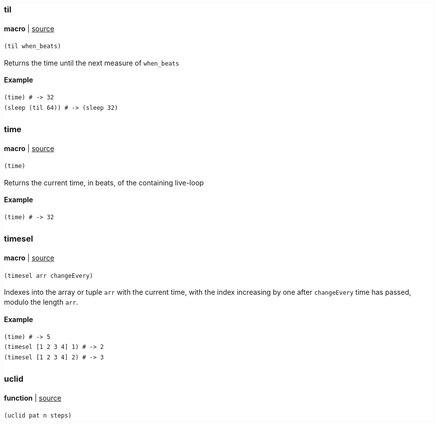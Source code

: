   

  [15]: ../src/dsl.janet#L112

  ### til

  **macro**  | [source][16]

  ```janet
  (til when_beats)
  ```

  Returns the time until the next measure of `when_beats`
  
**Example**
```
(time) # -> 32
(sleep (til 64)) # -> (sleep 32)
```

  [16]: ../src/dsl.janet#L142

  ### time

  **macro**  | [source][17]

  ```janet
  (time)
  ```

  Returns the current time, in beats, of the containing live-loop
  
**Example**
```
(time) # -> 32 
```

  [17]: ../src/dsl.janet#L129

  ### timesel

  **macro**  | [source][18]

  ```janet
  (timesel arr changeEvery)
  ```

  Indexes into the array or tuple `arr` with the current time, with the index increasing by one after `changeEvery` time has passed, modulo the length `arr`.

**Example**
```
(time) # -> 5 
(timesel [1 2 3 4] 1) # -> 2
(timesel [1 2 3 4] 2) # -> 3
```

  [18]: ../src/dsl.janet#L287

  ### uclid

  **function**  | [source][19]

  ```janet
  (uclid pat n steps)
  ```


  [1]: ../src/dsl.janet#L223
  [2]: ../src/dsl.janet#L13
  [3]: ../src/dsl.janet#L198
  [4]: ../src/dsl.janet#L42
  [5]: ../src/dsl.janet#L87
  [6]: ../src/dsl.janet#L100
  [7]: ../src/dsl.janet#L74
  [8]: ../src/dsl.janet#L313
  [9]: ../src/dsl.janet#L262
  [10]: ../src/dsl.janet#L242
  [11]: ../src/dsl.janet#L275
  [12]: ../src/dsl.janet#L155
  [13]: ../src/dsl.janet#L301
  [14]: ../src/dsl.janet#L29
  [19]: ../src/dsl.janet#L8
  [20]: ../src/dsl.janet#L167
  [21]: ../src/harmony.janet#L594
  [22]: ../src/harmony.janet#L537
  [23]: ../src/harmony.janet#L614
  [24]: ../src/harmony.janet#L574
  [25]: ../src/instruments.janet#L16
  [26]: ../src/instruments.janet#L103
  [27]: ../src/instruments.janet#L85
  [28]: ../src/instruments.janet#L77
  [29]: ../src/instruments.janet#L49
  [30]: ../src/instruments.janet#L123
  [31]: ../src/instruments.janet#L45
  [32]: ../src/instruments.janet#L65
  [33]: ../src/instruments.janet#L69
  [34]: ../src/instruments.janet#L73
  [35]: ../src/instruments.janet#L119
  [36]: ../src/instruments.janet#L111
  [37]: ../src/instruments.janet#L53
  [38]: ../src/instruments.janet#L31
  [39]: ../src/instruments.janet#L107
  [40]: ../src/instruments.janet#L81
  [41]: ../src/instruments.janet#L3
  [42]: ../src/instruments.janet#L57
  [43]: ../src/instruments.janet#L115
  [44]: ../src/instruments.janet#L99
